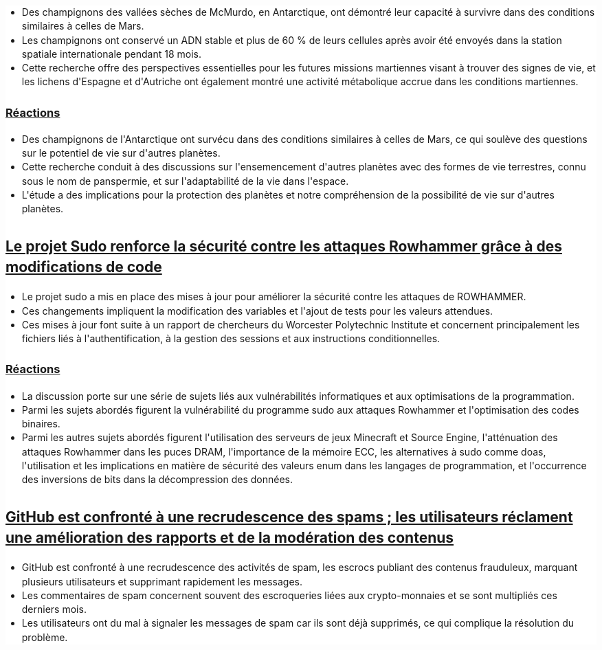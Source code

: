 - Des champignons des vallées sèches de McMurdo, en Antarctique, ont démontré leur capacité à survivre dans des conditions similaires à celles de Mars.
- Les champignons ont conservé un ADN stable et plus de 60 % de leurs cellules après avoir été envoyés dans la station spatiale internationale pendant 18 mois.
- Cette recherche offre des perspectives essentielles pour les futures missions martiennes visant à trouver des signes de vie, et les lichens d'Espagne et d'Autriche ont également montré une activité métabolique accrue dans les conditions martiennes.

### [Réactions](https://news.ycombinator.com/item?id=39168900)

- Des champignons de l'Antarctique ont survécu dans des conditions similaires à celles de Mars, ce qui soulève des questions sur le potentiel de vie sur d'autres planètes.
- Cette recherche conduit à des discussions sur l'ensemencement d'autres planètes avec des formes de vie terrestres, connu sous le nom de panspermie, et sur l'adaptabilité de la vie dans l'espace.
- L'étude a des implications pour la protection des planètes et notre compréhension de la possibilité de vie sur d'autres planètes.

## [Le projet Sudo renforce la sécurité contre les attaques Rowhammer grâce à des modifications de code](https://github.com/sudo-project/sudo/commit/7873f8334c8d31031f8cfa83bd97ac6029309e4f)

- Le projet sudo a mis en place des mises à jour pour améliorer la sécurité contre les attaques de ROWHAMMER.
- Ces changements impliquent la modification des variables et l'ajout de tests pour les valeurs attendues.
- Ces mises à jour font suite à un rapport de chercheurs du Worcester Polytechnic Institute et concernent principalement les fichiers liés à l'authentification, à la gestion des sessions et aux instructions conditionnelles.

### [Réactions](https://news.ycombinator.com/item?id=39165342)

- La discussion porte sur une série de sujets liés aux vulnérabilités informatiques et aux optimisations de la programmation.
- Parmi les sujets abordés figurent la vulnérabilité du programme sudo aux attaques Rowhammer et l'optimisation des codes binaires.
- Parmi les autres sujets abordés figurent l'utilisation des serveurs de jeux Minecraft et Source Engine, l'atténuation des attaques Rowhammer dans les puces DRAM, l'importance de la mémoire ECC, les alternatives à sudo comme doas, l'utilisation et les implications en matière de sécurité des valeurs enum dans les langages de programmation, et l'occurrence des inversions de bits dans la décompression des données.

## [GitHub est confronté à une recrudescence des spams ; les utilisateurs réclament une amélioration des rapports et de la modération des contenus](https://djanes.xyz/spam-on-github-is-getting-crazy-these-days/)

- GitHub est confronté à une recrudescence des activités de spam, les escrocs publiant des contenus frauduleux, marquant plusieurs utilisateurs et supprimant rapidement les messages.
- Les commentaires de spam concernent souvent des escroqueries liées aux crypto-monnaies et se sont multipliés ces derniers mois.
- Les utilisateurs ont du mal à signaler les messages de spam car ils sont déjà supprimés, ce qui complique la résolution du problème.
